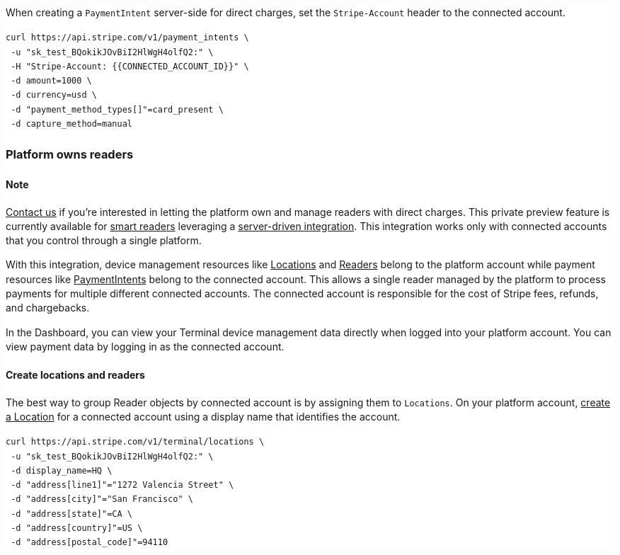 When creating a `PaymentIntent` server-side for direct charges, set the
`Stripe-Account` header to the connected account.

```
curl https://api.stripe.com/v1/payment_intents \
 -u "sk_test_BQokikJOvBiI2HlWgH4olfQ2:" \
 -H "Stripe-Account: {{CONNECTED_ACCOUNT_ID}}" \
 -d amount=1000 \
 -d currency=usd \
 -d "payment_method_types[]"=card_present \
 -d capture_method=manual
```

### Platform owns readers

#### Note

[Contact us](mailto:stripe-terminal-betas@stripe.com) if you’re interested in
letting the platform own and manage readers with direct charges. This private
preview feature is currently available for [smart
readers](https://docs.stripe.com/terminal/smart-readers) leveraging a
[server-driven
integration](https://docs.stripe.com/terminal/payments/setup-integration?terminal-sdk-platform=server-driven).
This integration works only with connected accounts that you control through a
single platform.

With this integration, device management resources like
[Locations](https://docs.stripe.com/api/terminal/locations) and
[Readers](https://docs.stripe.com/api/terminal/readers) belong to the platform
account while payment resources like
[PaymentIntents](https://docs.stripe.com/api/payment_intents) belong to the
connected account. This allows a single reader managed by the platform to
process payments for multiple different connected accounts. The connected
account is responsible for the cost of Stripe fees, refunds, and chargebacks.

In the Dashboard, you can view your Terminal device management data directly
when logged into your platform account. You can view payment data by logging in
as the connected account.

#### Create locations and readers

The best way to group Reader objects by connected account is by assigning them
to `Locations`. On your platform account, [create a
Location](https://docs.stripe.com/terminal/fleet/locations-and-zones?dashboard-or-api=dashboard#create-locations-and-zones)
for a connected account using a display name that identifies the account.

```
curl https://api.stripe.com/v1/terminal/locations \
 -u "sk_test_BQokikJOvBiI2HlWgH4olfQ2:" \
 -d display_name=HQ \
 -d "address[line1]"="1272 Valencia Street" \
 -d "address[city]"="San Francisco" \
 -d "address[state]"=CA \
 -d "address[country]"=US \
 -d "address[postal_code]"=94110
```
